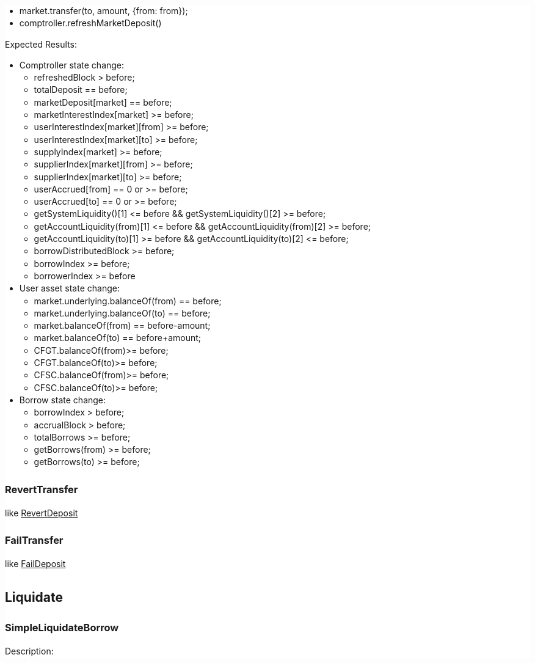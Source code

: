 - market.transfer(to, amount, {from: from});
- comptroller.refreshMarketDeposit()

Expected Results:

- Comptroller state change:
    - refreshedBlock > before;
    - totalDeposit == before;
    - marketDeposit[market] == before;
    - marketInterestIndex[market] >= before;
    - userInterestIndex[market][from] >= before;
    - userInterestIndex[market][to] >= before;
    - supplyIndex[market] >= before;
    - supplierIndex[market][from] >= before;
    - supplierIndex[market][to] >= before;
    - userAccrued[from] == 0 or >= before;
    - userAccrued[to] == 0 or >= before;
    - getSystemLiquidity()[1] <= before && getSystemLiquidity()[2] >= before;
    - getAccountLiquidity(from)[1] <= before && getAccountLiquidity(from)[2] >= before;
    - getAccountLiquidity(to)[1] >= before && getAccountLiquidity(to)[2] <= before;
    - borrowDistributedBlock >= before;
    - borrowIndex >= before;
    - borrowerIndex >= before
- User asset state change:
    - market.underlying.balanceOf(from) == before;
    - market.underlying.balanceOf(to) == before;
    - market.balanceOf(from) == before-amount;
    - market.balanceOf(to) == before+amount;
    - CFGT.balanceOf(from)>= before;
    - CFGT.balanceOf(to)>= before;
    - CFSC.balanceOf(from)>= before;
    - CFSC.balanceOf(to)>= before;
- Borrow state change:
    - borrowIndex > before;
    - accrualBlock > before;
    - totalBorrows >= before;
    - getBorrows(from) >= before;
    - getBorrows(to) >= before;

### RevertTransfer

like [RevertDeposit](#RevertDeposit)

### FailTransfer

like [FailDeposit](#FailDeposit)

## Liquidate

### SimpleLiquidateBorrow

Description:
